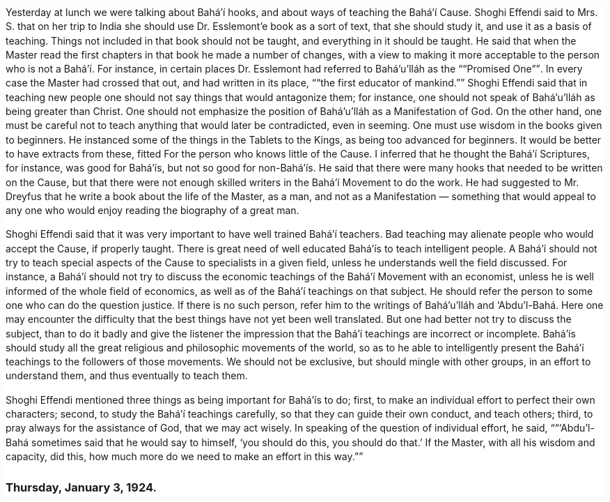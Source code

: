 Yesterday at lunch we were talking about Bahá’í hooks, and about ways of teaching the Bahá’í Cause. Shoghi Effendi said to Mrs. S. that on her trip to India she should use Dr. Esslemont’e book as a sort of text, that she should study it, and use it as a basis of teaching. Things not included in that book should not be taught, and everything in it should be taught. He said that when the Master read the first chapters in that book he made a number of changes, with a view to making it more acceptable to the person who is not a Bahá’í. For instance, in certain places Dr. Esslemont had referred to Bahá’u’lláh as the <q class="">“Promised One”</q>. In every case the Master had crossed that out, and had written in its place, <q class="">“the first educator of mankind.”</q> Shoghi Effendi said that in teaching new people one should not say things that would antagonize them; for instance, one should not speak of Bahá’u’lláh as being greater than Christ. One should not emphasize the position of Bahá’u’lláh as a Manifestation of God. On the other hand, one must be careful not to teach anything that would later be contradicted, even in seeming. One must use wisdom in the books given to beginners. He instanced some of the things in the Tablets to the Kings, as being too advanced for beginners. It would be better to have extracts from these, fitted For the person who knows little of the Cause. I inferred that he thought the Bahá’í Scriptures, for instance, was good for Bahá’ís, but not so good for non-Bahá’ís. He said that there were many hooks that needed to be written on the Cause, but that there were not enough skilled writers in the Bahá’í Movement to do the work. He had suggested to Mr. Dreyfus that he write a book about the life of the Master, as a man, and not as a Manifestation — something that would appeal to any one who would enjoy reading the biography of a great man.   

Shoghi Effendi said that it was very important to have well trained Bahá’í teachers. Bad teaching may alienate people who would accept the Cause, if properly taught. There is great need of well educated Bahá’ís to teach intelligent people. A Bahá’í should not try to teach special aspects of the Cause to specialists in a given field, unless he understands well the field discussed. For instance, a Bahá’í should not try to discuss the economic teachings of the Bahá’í Movement with an economist, unless he is well informed of the whole field of economics, as well as of the Bahá’í teachings on that subject. He should refer the person to some one who can do the question justice. If there is no such person, refer him to the writings of Bahá’u’lláh and ‘Abdu’l-Bahá. Here one may encounter the difficulty that the best things have not yet been well translated. But one had better not try to discuss the subject, than to do it badly and give the listener the impression that the Bahá’í teachings are incorrect or incomplete. Bahá’ís should study all the great religious and philosophic movements of the world, so as to he able to intelligently present the Bahá’í teachings to the followers of those movements. We should not be exclusive, but should mingle with other groups, in an effort to understand them, and thus eventually to teach them.   

Shoghi Effendi mentioned three things as being important for Bahá’ís to do; first, to make an individual effort to perfect their own characters; second, to study the Bahá’í teachings carefully, so that they can guide their own conduct, and teach others; third, to pray always for the assistance of God, that we may act wisely. In speaking of the question of individual effort, he said, <q class="">“‘Abdu’l-Bahá sometimes said that he would say to himself, ‘you should do this, you should do that.’ If the Master, with all his wisdom and capacity, did this, how much more do we need to make an effort in this way.”</q>   

###  Thursday, January 3, 1924. 
